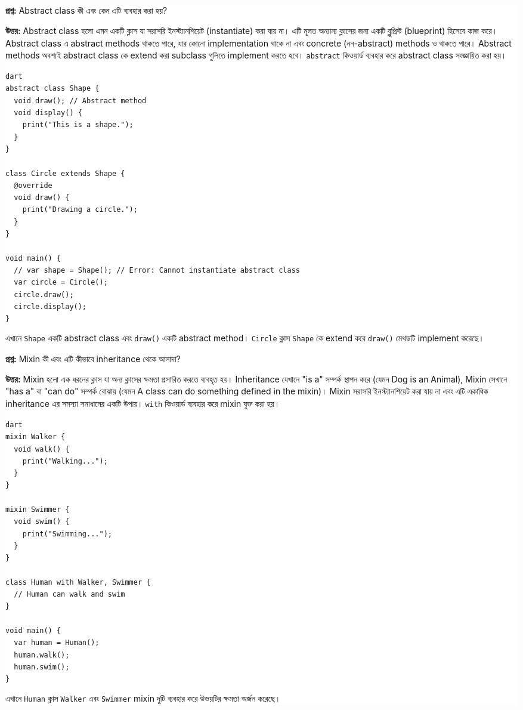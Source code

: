 **প্রশ্ন:** Abstract class কী এবং কেন এটি ব্যবহার করা হয়?

**উত্তর:** Abstract class হলো এমন একটি ক্লাস যা সরাসরি ইনস্ট্যানশিয়েট (instantiate) করা যায় না। এটি মূলত অন্যান্য ক্লাসের জন্য একটি ব্লুপ্রিন্ট (blueprint) হিসেবে কাজ করে। Abstract class এ abstract methods থাকতে পারে, যার কোনো implementation থাকে না এবং concrete (নন-abstract) methods ও থাকতে পারে। Abstract methods অবশ্যই abstract class কে extend করা subclass গুলিতে implement করতে হবে। `abstract` কিওয়ার্ড ব্যবহার করে abstract class সংজ্ঞায়িত করা হয়।

```
dart
abstract class Shape {
  void draw(); // Abstract method
  void display() {
    print("This is a shape.");
  }
}

class Circle extends Shape {
  @override
  void draw() {
    print("Drawing a circle.");
  }
}

void main() {
  // var shape = Shape(); // Error: Cannot instantiate abstract class
  var circle = Circle();
  circle.draw();
  circle.display();
}
```
এখানে `Shape` একটি abstract class এবং `draw()` একটি abstract method। `Circle` ক্লাস `Shape` কে extend করে `draw()` মেথডটি implement করেছে।

**প্রশ্ন:** Mixin কী এবং এটি কীভাবে inheritance থেকে আলাদা?

**উত্তর:** Mixin হলো এক ধরনের ক্লাস যা অন্য ক্লাসের ক্ষমতা প্রসারিত করতে ব্যবহৃত হয়। Inheritance যেখানে "is a" সম্পর্ক স্থাপন করে (যেমন Dog is an Animal), Mixin সেখানে "has a" বা "can do" সম্পর্ক বোঝায় (যেমন A class can do something defined in the mixin)। Mixin সরাসরি ইনস্ট্যানশিয়েট করা যায় না এবং এটি একাধিক inheritance এর সমস্যা সমাধানের একটি উপায়। `with` কিওয়ার্ড ব্যবহার করে mixin যুক্ত করা হয়।
```
dart
mixin Walker {
  void walk() {
    print("Walking...");
  }
}

mixin Swimmer {
  void swim() {
    print("Swimming...");
  }
}

class Human with Walker, Swimmer {
  // Human can walk and swim
}

void main() {
  var human = Human();
  human.walk();
  human.swim();
}
```
এখানে `Human` ক্লাস `Walker` এবং `Swimmer` mixin দুটি ব্যবহার করে উভয়টির ক্ষমতা অর্জন করেছে।

